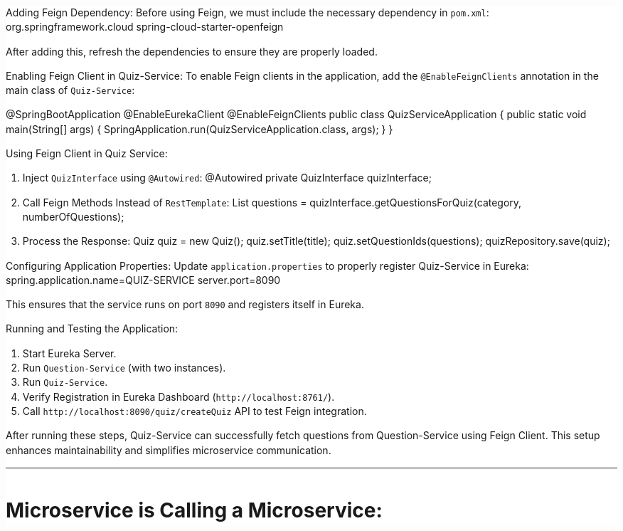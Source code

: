 Adding Feign Dependency:
Before using Feign, we must include the necessary dependency in `pom.xml`:
<dependency>
    <groupId>org.springframework.cloud</groupId>
    <artifactId>spring-cloud-starter-openfeign</artifactId>
</dependency>

After adding this, refresh the dependencies to ensure they are properly loaded.

Enabling Feign Client in Quiz-Service:
To enable Feign clients in the application, add the `@EnableFeignClients` annotation in the main class of `Quiz-Service`:

@SpringBootApplication
@EnableEurekaClient
@EnableFeignClients
public class QuizServiceApplication {
    public static void main(String[] args) {
        SpringApplication.run(QuizServiceApplication.class, args);
    }
}

Using Feign Client in Quiz Service:
1. Inject `QuizInterface` using `@Autowired`:
   @Autowired
   private QuizInterface quizInterface;
   
2. Call Feign Methods Instead of `RestTemplate`:
   List<Integer> questions = quizInterface.getQuestionsForQuiz(category, numberOfQuestions);
   
3. Process the Response:
   Quiz quiz = new Quiz();
   quiz.setTitle(title);
   quiz.setQuestionIds(questions);
   quizRepository.save(quiz);

Configuring Application Properties:
Update `application.properties` to properly register Quiz-Service in Eureka:
spring.application.name=QUIZ-SERVICE
server.port=8090

This ensures that the service runs on port `8090` and registers itself in Eureka.

Running and Testing the Application:
1. Start Eureka Server.
2. Run `Question-Service` (with two instances).
3. Run `Quiz-Service`.
4. Verify Registration in Eureka Dashboard (`http://localhost:8761/`).
5. Call `http://localhost:8090/quiz/createQuiz` API to test Feign integration.

After running these steps, Quiz-Service can successfully fetch questions from Question-Service using Feign Client. 
This setup enhances maintainability and simplifies microservice communication.

-------------------------------------------------------------------------------------------------------------------------------------------
Microservice is Calling a Microservice:
==========================================  
